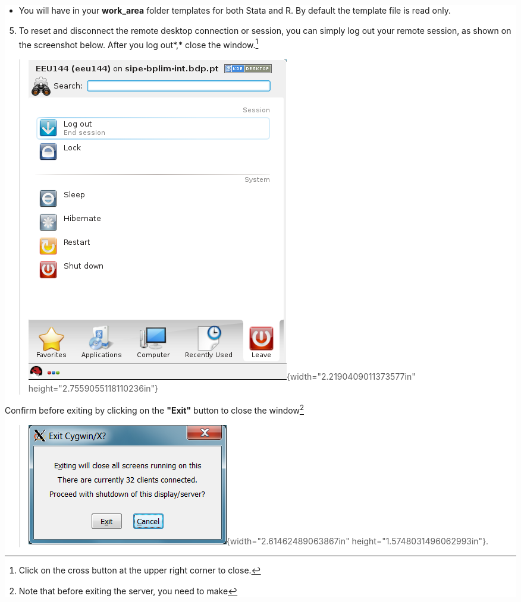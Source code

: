   - You will have in your **work\_area** folder templates for both Stata and R. By default the template file is read only.

5.  To reset and disconnect the remote desktop connection or session,
    you can simply log out your remote session, as shown on the
    screenshot below. After you log out*,* close the window.[^3]

> ![](media/image7.png){width="2.2190409011373577in"
height="2.7559055118110236in"}

Confirm before exiting by clicking on the **\"Exit\"** button to close the window[^4]

> ![](media/image8.png){width="2.61462489063867in"
height="1.5748031496062993in"}.


[^1]: The password is the same as the one that you use to access the internal network at the Banco de Portugal. External researchers accessing the data in the Internal Server will be assigned a username and password to access the project folder.
[^2]: Dolphin is an intuitive and easy-to-use file manager. You can use it, for example, to browse the directory, to
[^3]: Click on the cross button at the upper right corner to close.
[^4]: Note that before exiting the server, you need to make
[^5]: The *shell* supports the commands in Linux operating system (some are disabled).
[^6]: The version of Stata on the server has the same features as the Stata on Windows or Mac. By default when Stata starts in this way the active \"working directory\" active becomes your folder \"work\_area\".
[^7]: You may only remove text files that do not contain data or results that allow identification of individual units. For all the graphs you request as an output you must provide the corresponding Table to replicate it. You may only export graphs in .PNG format (no vector graph is allowed).
[^8]: In case 'xstata16mp.sh' does not launch Stata please see '[Section 3](#statistical_software)'.